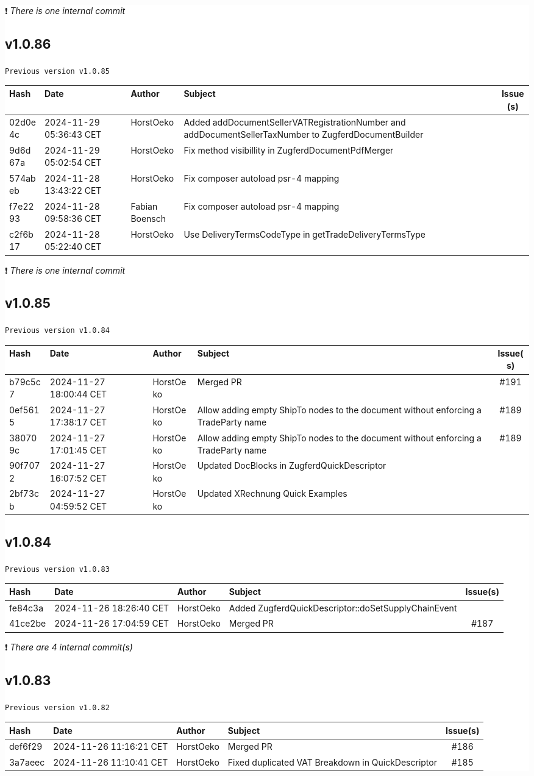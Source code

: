 :exclamation: _There is one internal commit_

## v1.0.86

``Previous version v1.0.85``

| Hash    | Date    | Author  | Subject  | Issue(s)
| :------ | :------ | :------ | :------- | :-----------: 
| 02d0e4c | 2024-11-29 05:36:43 CET | HorstOeko | Added addDocumentSellerVATRegistrationNumber and addDocumentSellerTaxNumber to ZugferdDocumentBuilder | 
| 9d6d67a | 2024-11-29 05:02:54 CET | HorstOeko | Fix method visibillity in ZugferdDocumentPdfMerger | 
| 574abeb | 2024-11-28 13:43:22 CET | HorstOeko | Fix composer autoload psr-4 mapping | 
| f7e2293 | 2024-11-28 09:58:36 CET | Fabian Boensch | Fix composer autoload psr-4 mapping | 
| c2f6b17 | 2024-11-28 05:22:40 CET | HorstOeko | Use DeliveryTermsCodeType in getTradeDeliveryTermsType | 

:exclamation: _There is one internal commit_

## v1.0.85

``Previous version v1.0.84``

| Hash    | Date    | Author  | Subject  | Issue(s)
| :------ | :------ | :------ | :------- | :-----------: 
| b79c5c7 | 2024-11-27 18:00:44 CET | HorstOeko | Merged PR | #191
| 0ef5615 | 2024-11-27 17:38:17 CET | HorstOeko | Allow adding empty ShipTo nodes to the document without enforcing a TradeParty name | #189
| 380709c | 2024-11-27 17:01:45 CET | HorstOeko | Allow adding empty ShipTo nodes to the document without enforcing a TradeParty name | #189
| 90f7072 | 2024-11-27 16:07:52 CET | HorstOeko | Updated DocBlocks in ZugferdQuickDescriptor | 
| 2bf73cb | 2024-11-27 04:59:52 CET | HorstOeko | Updated XRechnung Quick Examples | 

## v1.0.84

``Previous version v1.0.83``

| Hash    | Date    | Author  | Subject  | Issue(s)
| :------ | :------ | :------ | :------- | :-----------: 
| fe84c3a | 2024-11-26 18:26:40 CET | HorstOeko | Added ZugferdQuickDescriptor::doSetSupplyChainEvent | 
| 41ce2be | 2024-11-26 17:04:59 CET | HorstOeko | Merged PR | #187

:exclamation: _There are 4 internal commit(s)_

## v1.0.83

``Previous version v1.0.82``

| Hash    | Date    | Author  | Subject  | Issue(s)
| :------ | :------ | :------ | :------- | :-----------: 
| def6f29 | 2024-11-26 11:16:21 CET | HorstOeko | Merged PR | #186
| 3a7aeec | 2024-11-26 11:10:41 CET | HorstOeko | Fixed duplicated VAT Breakdown in QuickDescriptor | #185
